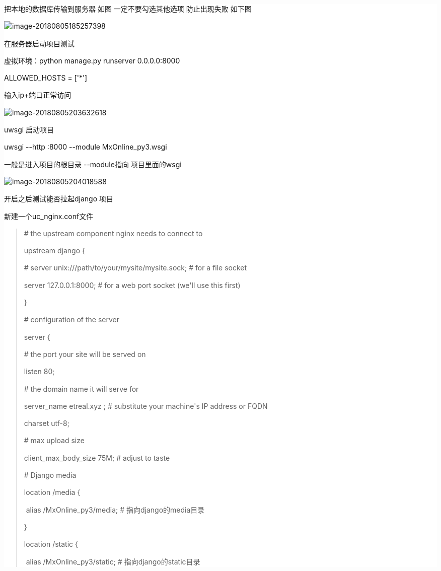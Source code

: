 
把本地的数据库传输到服务器 如图 一定不要勾选其他选项 防止出现失败 如下图

![image-20180805185257398](https://ws4.sinaimg.cn/large/0069RVTdgy1ftz0t4he6bj312m0ss449.jpg)



在服务器启动项目测试

虚拟环境：python manage.py runserver 0.0.0.0:8000 

ALLOWED_HOSTS = ['*']  

输入ip+端口正常访问 

![image-20180805203632618](https://ws4.sinaimg.cn/large/0069RVTdgy1ftz3t2waojj31kw0sznpd.jpg)



uwsgi 启动项目 

uwsgi --http :8000 --module MxOnline_py3.wsgi 

一般是进入项目的根目录 --module指向 项目里面的wsgi

![image-20180805204018588](https://ws2.sinaimg.cn/large/0069RVTdgy1ftz3wtbz34j31kw02g0te.jpg)

开启之后测试能否拉起django 项目

新建一个uc_nginx.conf文件

> \# the upstream component nginx needs to connect to
>
> upstream django {
>
> \# server unix:///path/to/your/mysite/mysite.sock; # for a file socket
>
> server 127.0.0.1:8000; # for a web port socket (we'll use this first)
>
> }
>
> \# configuration of the server
>
> server {
>
> \# the port your site will be served on
>
> listen      80;
>
> \# the domain name it will serve for
>
> server_name etreal.xyz ; # substitute your machine's IP address or FQDN
>
> charset     utf-8;
>
> \# max upload size
>
> client_max_body_size 75M;   # adjust to taste
>
> \# Django media
>
> location /media  {
>
> ​    alias /MxOnline_py3/media;  # 指向django的media目录
>
> }
>
> location /static {
>
> ​    alias /MxOnline_py3/static; # 指向django的static目录